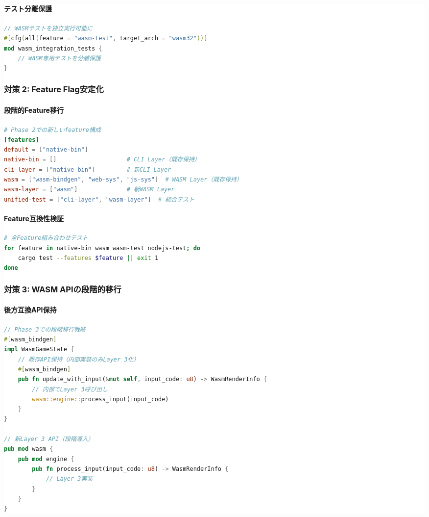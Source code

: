 #### **テスト分離保護**
```rust
// WASMテストを独立実行可能に
#[cfg(all(feature = "wasm-test", target_arch = "wasm32"))]
mod wasm_integration_tests {
    // WASM専用テストを分離保護
}
```

### **対策 2: Feature Flag安定化**

#### **段階的Feature移行**
```toml
# Phase 2での新しいfeature構成
[features]
default = ["native-bin"]
native-bin = []                    # CLI Layer（既存保持）
cli-layer = ["native-bin"]         # 新CLI Layer 
wasm = ["wasm-bindgen", "web-sys", "js-sys"]  # WASM Layer（既存保持）
wasm-layer = ["wasm"]              # 新WASM Layer
unified-test = ["cli-layer", "wasm-layer"]  # 統合テスト
```

#### **Feature互換性検証**
```bash
# 全Feature組み合わせテスト
for feature in native-bin wasm wasm-test nodejs-test; do
    cargo test --features $feature || exit 1
done
```

### **対策 3: WASM APIの段階的移行**

#### **後方互換API保持**
```rust
// Phase 3での段階移行戦略
#[wasm_bindgen]
impl WasmGameState {
    // 既存API保持（内部実装のみLayer 3化）
    #[wasm_bindgen]
    pub fn update_with_input(&mut self, input_code: u8) -> WasmRenderInfo {
        // 内部でLayer 3呼び出し
        wasm::engine::process_input(input_code)
    }
}

// 新Layer 3 API（段階導入）
pub mod wasm {
    pub mod engine {
        pub fn process_input(input_code: u8) -> WasmRenderInfo {
            // Layer 3実装
        }
    }
}
```
